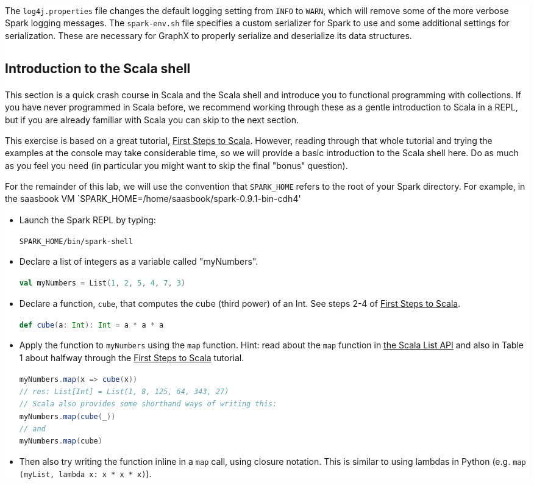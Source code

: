 The `log4j.properties` file changes the default logging setting from `INFO` to `WARN`, which will remove some of the more verbose Spark logging messages. The `spark-env.sh` file specifies a custom serializer for Spark to use and some additional settings for serialization. These are necessary for GraphX to properly serialize and deserialize its data structures.


## Introduction to the Scala shell

This section is a quick crash course in Scala and the Scala shell and introduce you to functional programming with collections.
If you have never programmed in Scala before, we recommend working through these as a gentle introduction to Scala in a REPL, but if you are already familiar with Scala you can skip to the next section.

This exercise is based on a great tutorial, <a href="http://www.artima.com/scalazine/articles/steps.html" target="_blank">First Steps to Scala</a>.
However, reading through that whole tutorial and trying the examples at the console may take considerable time, so we will provide a basic introduction to the Scala shell here. Do as much as you feel you need (in particular you might want to skip the final "bonus" question).

For the remainder of this lab, we will use the convention that `SPARK_HOME` refers to the root of your Spark directory. For example, in the saasbook VM `SPARK_HOME=/home/saasbook/spark-0.9.1-bin-cdh4'

+ Launch the Spark REPL by typing:

   ```
   SPARK_HOME/bin/spark-shell
   ```

+ Declare a list of integers as a variable called "myNumbers".

   ```scala
   val myNumbers = List(1, 2, 5, 4, 7, 3)
   ```

+ Declare a function, `cube`, that computes the cube (third power) of an Int.
   See steps 2-4 of [First Steps to Scala](http://www.artima.com/scalazine/articles/steps.html).
   
   ```scala
   def cube(a: Int): Int = a * a * a
   ```
   
+ Apply the function to `myNumbers` using the `map` function. Hint: read about the `map` function in <a href="http://www.scala-lang.org/api/current/index.html#scala.collection.immutable.List" target="_blank">the Scala List API</a> and also in Table 1 about halfway through the <a href="http://www.artima.com/scalazine/articles/steps.html" target="_blank">First Steps to Scala</a> tutorial.

   ```scala
   myNumbers.map(x => cube(x))
   // res: List[Int] = List(1, 8, 125, 64, 343, 27)
   // Scala also provides some shorthand ways of writing this:
   myNumbers.map(cube(_))
   // and
   myNumbers.map(cube)
   ```

+ Then also try writing the function inline in a `map` call, using closure notation. This is similar to using lambdas in Python (e.g. `map(myList, lambda x: x * x * x)`).


[PropertyGraph]: http://spark.apache.org/docs/latest/api/graphx/index.html#org.apache.spark.graphx.Graph
[Edge]: http://spark.apache.org/docs/latest/api/graphx/index.html#org.apache.spark.graphx.Edge
[EdgeTriplet]: http://spark.apache.org/docs/latest/api/graphx/index.html#org.apache.spark.graphx.EdgeTriplet
[Graph]: http://spark.apache.org/docs/latest/api/graphx/index.html#org.apache.spark.graphx.Graph
[GraphOps]: http://spark.apache.org/docs/latest/api/graphx/index.html#org.apache.spark.graphx.GraphOps
[Graph.subgraph]: http://spark.apache.org/docs/latest/api/graphx/index.html#org.apache.spark.graphx.Graph@subgraph((EdgeTriplet[VD,ED])⇒Boolean,(VertexId,VD)⇒Boolean):Graph[VD,ED]
[Graph.mapReduceTriplets]: http://spark.apache.org/docs/latest/api/graphx/index.html#org.apache.spark.graphx.Graph@mapReduceTriplets[A](mapFunc:org.apache.spark.graphx.EdgeTriplet[VD,ED]=&gt;Iterator[(org.apache.spark.graphx.VertexId,A)],reduceFunc:(A,A)=&gt;A,activeSetOpt:Option[(org.apache.spark.graphx.VertexRDD[_],org.apache.spark.graphx.EdgeDirection)])(implicitevidence$10:scala.reflect.ClassTag[A]):org.apache.spark.graphx.VertexRDD[A]
[GraphLoader]: http://spark.apache.org/docs/latest/api/graphx/index.html#org.apache.spark.graphx.GraphLoader